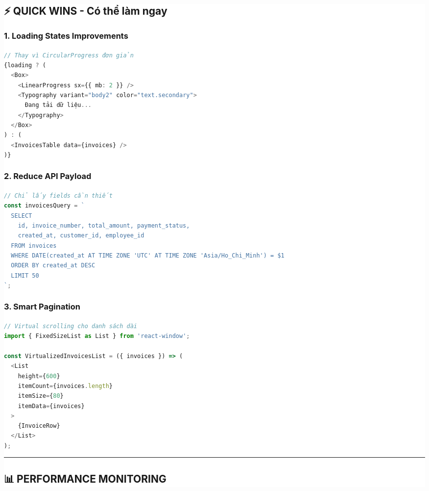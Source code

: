 
## ⚡ **QUICK WINS - Có thể làm ngay**

### **1. Loading States Improvements**
```typescript
// Thay vì CircularProgress đơn giản
{loading ? (
  <Box>
    <LinearProgress sx={{ mb: 2 }} />
    <Typography variant="body2" color="text.secondary">
      Đang tải dữ liệu...
    </Typography>
  </Box>
) : (
  <InvoicesTable data={invoices} />
)}
```

### **2. Reduce API Payload**
```javascript
// Chỉ lấy fields cần thiết
const invoicesQuery = `
  SELECT 
    id, invoice_number, total_amount, payment_status, 
    created_at, customer_id, employee_id
  FROM invoices 
  WHERE DATE(created_at AT TIME ZONE 'UTC' AT TIME ZONE 'Asia/Ho_Chi_Minh') = $1
  ORDER BY created_at DESC 
  LIMIT 50
`;
```

### **3. Smart Pagination**
```typescript
// Virtual scrolling cho danh sách dài
import { FixedSizeList as List } from 'react-window';

const VirtualizedInvoicesList = ({ invoices }) => (
  <List
    height={600}
    itemCount={invoices.length}
    itemSize={80}
    itemData={invoices}
  >
    {InvoiceRow}
  </List>
);
```

---

## 📊 **PERFORMANCE MONITORING**
